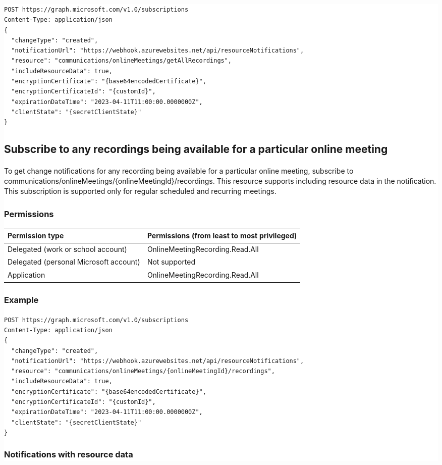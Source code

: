 ```http
POST https://graph.microsoft.com/v1.0/subscriptions
Content-Type: application/json
{
  "changeType": "created",
  "notificationUrl": "https://webhook.azurewebsites.net/api/resourceNotifications",
  "resource": "communications/onlineMeetings/getAllRecordings",
  "includeResourceData": true,
  "encryptionCertificate": "{base64encodedCertificate}",
  "encryptionCertificateId": "{customId}",
  "expirationDateTime": "2023-04-11T11:00:00.0000000Z",
  "clientState": "{secretClientState}"
}
```

## Subscribe to any recordings being available for a particular online meeting

To get change notifications for any recording being available for a particular online meeting, subscribe to communications/onlineMeetings/{onlineMeetingId}/recordings. This resource supports including resource data in the notification. This subscription is supported only for regular scheduled and recurring meetings.

### Permissions

|Permission type      | Permissions (from least to most privileged)              |
|:--------------------|:---------------------------------------------------------|
|Delegated (work or school account) | OnlineMeetingRecording.Read.All |
|Delegated (personal Microsoft account) | Not supported   |
|Application | OnlineMeetingRecording.Read.All   |

### Example

```http
POST https://graph.microsoft.com/v1.0/subscriptions
Content-Type: application/json
{
  "changeType": "created",
  "notificationUrl": "https://webhook.azurewebsites.net/api/resourceNotifications",
  "resource": "communications/onlineMeetings/{onlineMeetingId}/recordings",
  "includeResourceData": true,
  "encryptionCertificate": "{base64encodedCertificate}",
  "encryptionCertificateId": "{customId}",
  "expirationDateTime": "2023-04-11T11:00:00.0000000Z",
  "clientState": "{secretClientState}"
}
```

### Notifications with resource data
